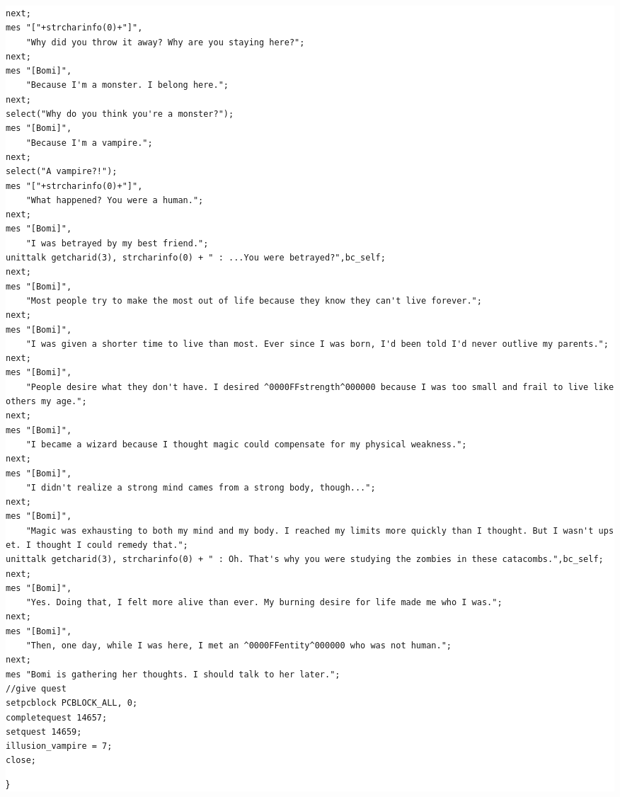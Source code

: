	next;
	mes "["+strcharinfo(0)+"]",
		"Why did you throw it away? Why are you staying here?";
	next;
	mes "[Bomi]",
		"Because I'm a monster. I belong here.";
	next;
	select("Why do you think you're a monster?");
	mes "[Bomi]",
		"Because I'm a vampire.";
	next;
	select("A vampire?!");
	mes "["+strcharinfo(0)+"]",
		"What happened? You were a human.";
	next;
	mes "[Bomi]",
		"I was betrayed by my best friend.";
	unittalk getcharid(3), strcharinfo(0) + " : ...You were betrayed?",bc_self;
	next;
	mes "[Bomi]",
		"Most people try to make the most out of life because they know they can't live forever.";
	next;
	mes "[Bomi]",
		"I was given a shorter time to live than most. Ever since I was born, I'd been told I'd never outlive my parents.";
	next;
	mes "[Bomi]",
		"People desire what they don't have. I desired ^0000FFstrength^000000 because I was too small and frail to live like others my age.";
	next;
	mes "[Bomi]",
		"I became a wizard because I thought magic could compensate for my physical weakness.";
	next;
	mes "[Bomi]",
		"I didn't realize a strong mind cames from a strong body, though...";
	next;
	mes "[Bomi]",
		"Magic was exhausting to both my mind and my body. I reached my limits more quickly than I thought. But I wasn't upset. I thought I could remedy that.";
	unittalk getcharid(3), strcharinfo(0) + " : Oh. That's why you were studying the zombies in these catacombs.",bc_self;
	next;
	mes "[Bomi]",
		"Yes. Doing that, I felt more alive than ever. My burning desire for life made me who I was.";
	next;
	mes "[Bomi]",
		"Then, one day, while I was here, I met an ^0000FFentity^000000 who was not human.";
	next;
	mes "Bomi is gathering her thoughts. I should talk to her later.";
	//give quest
	setpcblock PCBLOCK_ALL, 0;
	completequest 14657;
	setquest 14659;
	illusion_vampire = 7;
	close;
}
